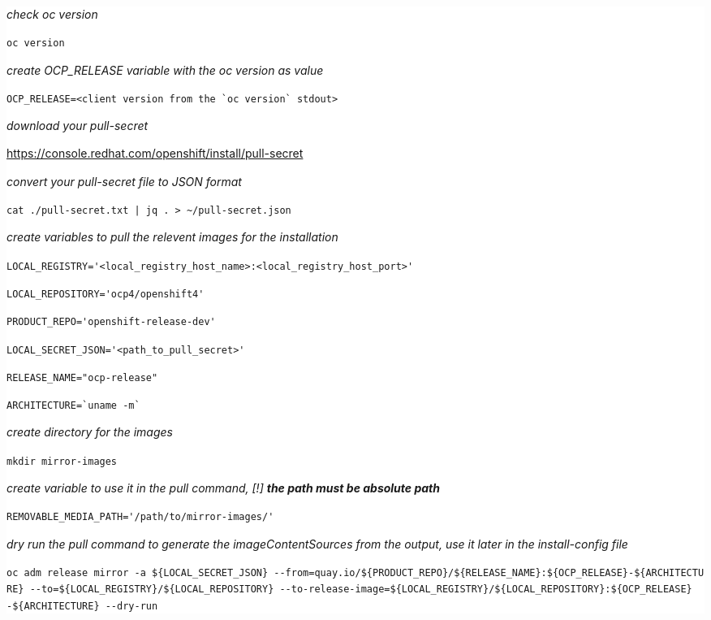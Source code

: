 *check oc version*

```
oc version
```

*create OCP_RELEASE variable with the oc version as value*

```
OCP_RELEASE=<client version from the `oc version` stdout>
```

*download your pull-secret*

https://console.redhat.com/openshift/install/pull-secret

*convert your pull-secret file to JSON format*

```
cat ./pull-secret.txt | jq . > ~/pull-secret.json
```

*create variables to pull the relevent images for the installation*

```
LOCAL_REGISTRY='<local_registry_host_name>:<local_registry_host_port>'
```

```
LOCAL_REPOSITORY='ocp4/openshift4'
```

```
PRODUCT_REPO='openshift-release-dev'
```

```
LOCAL_SECRET_JSON='<path_to_pull_secret>'
```

```
RELEASE_NAME="ocp-release"
```

```
ARCHITECTURE=`uname -m`
```

*create directory for the images*

```
mkdir mirror-images
```

*create variable to use it in the pull command, [!] **the path must be absolute path***

```
REMOVABLE_MEDIA_PATH='/path/to/mirror-images/'
```

*dry run the pull command to generate the imageContentSources from the output, use it later in the install-config file*

```
oc adm release mirror -a ${LOCAL_SECRET_JSON} --from=quay.io/${PRODUCT_REPO}/${RELEASE_NAME}:${OCP_RELEASE}-${ARCHITECTURE} --to=${LOCAL_REGISTRY}/${LOCAL_REPOSITORY} --to-release-image=${LOCAL_REGISTRY}/${LOCAL_REPOSITORY}:${OCP_RELEASE}-${ARCHITECTURE} --dry-run
```
